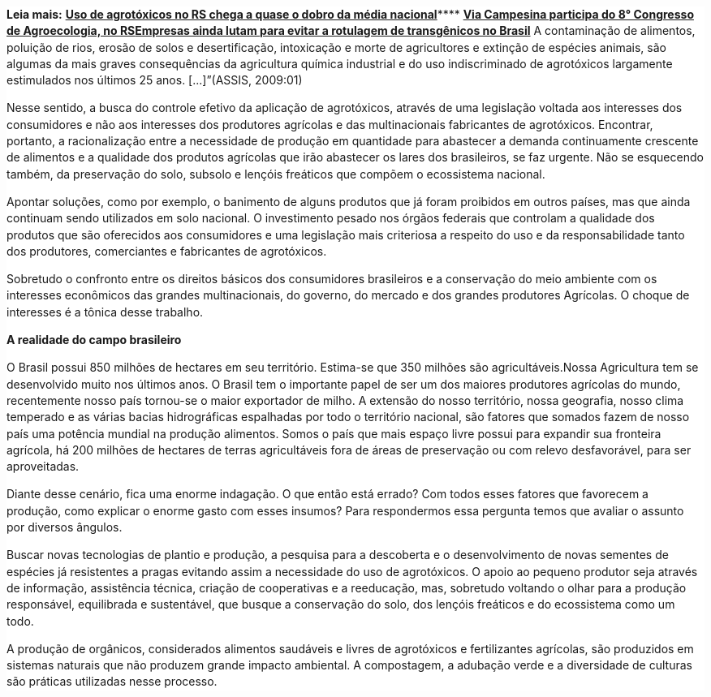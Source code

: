 
**Leia mais:**
[**Uso de agrotóxicos no RS chega a quase o dobro da média nacional**](http://www.mst.org.br/node/15481)****
[**Via Campesina participa do 8° Congresso de Agroecologia, no RS**](http://www.mst.org.br/node/15476)[**Empresas ainda lutam para evitar a rotulagem de transgênicos no Brasil**](http://www.mst.org.br/node/15469)
A contaminação de alimentos, poluição de rios, erosão de solos e desertificação, intoxicação e morte de agricultores e extinção de espécies animais, são algumas da mais graves consequências da agricultura química industrial e do uso indiscriminado de agrotóxicos largamente estimulados nos últimos 25 anos. [...]”(ASSIS, 2009:01)


Nesse sentido, a busca do controle efetivo da aplicação de agrotóxicos, através de uma legislação voltada aos interesses dos consumidores e não aos interesses dos produtores agrícolas e das multinacionais fabricantes de agrotóxicos. Encontrar, portanto, a racionalização entre a necessidade de produção em quantidade para abastecer a demanda continuamente crescente de alimentos e a qualidade dos produtos agrícolas que irão abastecer os lares dos brasileiros, se faz urgente. Não se esquecendo também, da preservação do solo, subsolo e lençóis freáticos que compõem o ecossistema nacional.


Apontar soluções, como por exemplo, o banimento de alguns produtos que já foram proibidos em outros países, mas que ainda continuam sendo utilizados em solo nacional. O investimento pesado nos órgãos federais que controlam a qualidade dos produtos que são oferecidos aos consumidores e uma legislação mais criteriosa a respeito do uso e da responsabilidade tanto dos produtores, comerciantes e fabricantes de agrotóxicos.


Sobretudo o confronto entre os direitos básicos dos consumidores brasileiros e a conservação do meio ambiente com os interesses econômicos das grandes multinacionais, do governo, do mercado e dos grandes produtores Agrícolas. O choque de interesses é a tônica desse trabalho.


**A realidade do campo brasileiro**

O Brasil possui 850 milhões de hectares em seu território. Estima-se que 350 milhões são agricultáveis.Nossa Agricultura tem se desenvolvido muito nos últimos anos. O Brasil tem o importante papel de ser um dos maiores produtores agrícolas do mundo, recentemente nosso país tornou-se o maior exportador de milho. A extensão do nosso território, nossa geografia, nosso clima temperado e as várias bacias hidrográficas espalhadas por todo o território nacional, são fatores que somados fazem de nosso país uma potência mundial na produção alimentos. Somos o país que mais espaço livre possui para expandir sua fronteira agrícola, há 200 milhões de hectares de terras agricultáveis fora de áreas de preservação ou com relevo desfavorável, para ser aproveitadas.


Diante desse cenário, fica uma enorme indagação. O que então está errado? Com todos esses fatores que favorecem a produção, como explicar o enorme gasto com esses insumos? Para respondermos essa pergunta temos que avaliar o assunto por diversos ângulos.


Buscar novas tecnologias de plantio e produção, a pesquisa para a descoberta e o desenvolvimento de novas sementes de espécies já resistentes a pragas evitando assim a necessidade do uso de agrotóxicos. O apoio ao pequeno produtor seja através de informação, assistência técnica, criação de cooperativas e a reeducação, mas, sobretudo voltando o olhar para a produção responsável, equilibrada e sustentável, que busque a conservação do solo, dos lençóis freáticos e do ecossistema como um todo.


A produção de orgânicos, considerados alimentos saudáveis e livres de agrotóxicos e fertilizantes agrícolas, são produzidos em sistemas naturais que não produzem grande impacto ambiental. A compostagem, a adubação verde e a diversidade de culturas são práticas utilizadas nesse processo.
